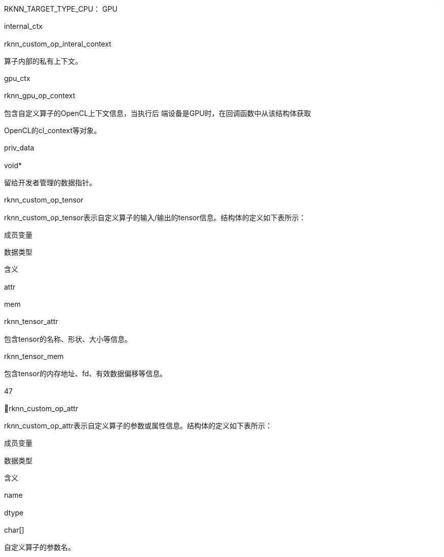 RKNN_TARGET_TYPE_CPU： GPU

internal_ctx

rknn_custom_op_interal_context

算子内部的私有上下文。

gpu_ctx

rknn_gpu_op_context

包含自定义算子的OpenCL上下文信息，当执行后
端设备是GPU时，在回调函数中从该结构体获取

OpenCL的cl_context等对象。

priv_data

void*

留给开发者管理的数据指针。

rknn_custom_op_tensor

rknn_custom_op_tensor表示自定义算子的输入/输出的tensor信息。结构体的定义如下表所示：

成员变量

数据类型

含义

attr

mem

rknn_tensor_attr

包含tensor的名称、形状、大小等信息。

rknn_tensor_mem

包含tensor的内存地址、fd、有效数据偏移等信息。

47

rknn_custom_op_attr

rknn_custom_op_attr表示自定义算子的参数或属性信息。结构体的定义如下表所示：

成员变量

数据类型

含义

name

dtype

char[]

自定义算子的参数名。
